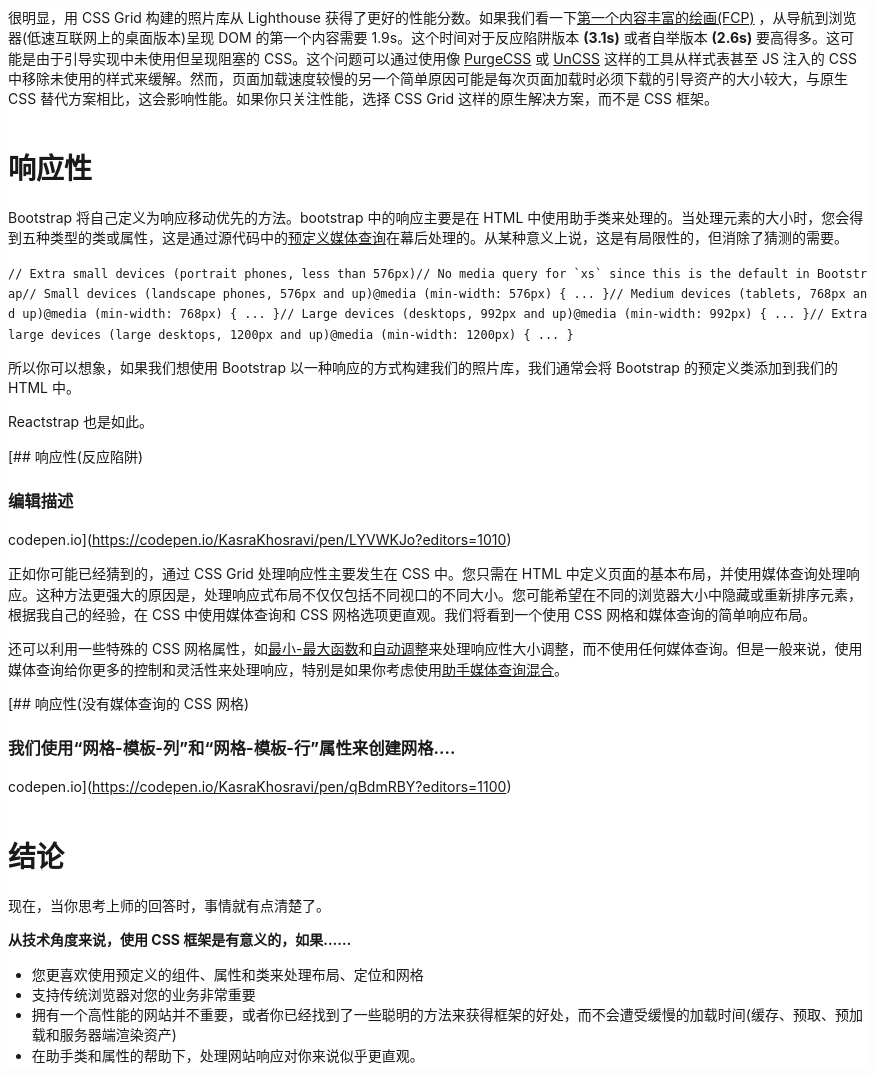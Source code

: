 
很明显，用 CSS Grid 构建的照片库从 Lighthouse 获得了更好的性能分数。如果我们看一下[第一个内容丰富的绘画(FCP)](https://developers.google.com/web/tools/lighthouse/audits/first-contentful-paint) ，从导航到浏览器(低速互联网上的桌面版本)呈现 DOM 的第一个内容需要 1.9s。这个时间对于反应陷阱版本 **(3.1s)** 或者自举版本 **(2.6s)** 要高得多。这可能是由于引导实现中未使用但呈现阻塞的 CSS。这个问题可以通过使用像 [PurgeCSS](https://developers.google.com/web/tools/lighthouse/audits/first-contentful-paint) 或 [UnCSS](https://github.com/uncss/uncss) 这样的工具从样式表甚至 JS 注入的 CSS 中移除未使用的样式来缓解。然而，页面加载速度较慢的另一个简单原因可能是每次页面加载时必须下载的引导资产的大小较大，与原生 CSS 替代方案相比，这会影响性能。如果你只关注性能，选择 CSS Grid 这样的原生解决方案，而不是 CSS 框架。

# 响应性

Bootstrap 将自己定义为响应移动优先的方法。bootstrap 中的响应主要是在 HTML 中使用助手类来处理的。当处理元素的大小时，您会得到五种类型的类或属性，这是通过源代码中的[预定义媒体查询](https://getbootstrap.com/docs/4.1/layout/overview/#responsive-breakpoints)在幕后处理的。从某种意义上说，这是有局限性的，但消除了猜测的需要。

```
// Extra small devices (portrait phones, less than 576px)// No media query for `xs` since this is the default in Bootstrap// Small devices (landscape phones, 576px and up)@media (min-width: 576px) { ... }// Medium devices (tablets, 768px and up)@media (min-width: 768px) { ... }// Large devices (desktops, 992px and up)@media (min-width: 992px) { ... }// Extra large devices (large desktops, 1200px and up)@media (min-width: 1200px) { ... }
```

所以你可以想象，如果我们想使用 Bootstrap 以一种响应的方式构建我们的照片库，我们通常会将 Bootstrap 的预定义类添加到我们的 HTML 中。

Reactstrap 也是如此。

 [## 响应性(反应陷阱)

### 编辑描述

codepen.io](https://codepen.io/KasraKhosravi/pen/LYVWKJo?editors=1010) 

正如你可能已经猜到的，通过 CSS Grid 处理响应性主要发生在 CSS 中。您只需在 HTML 中定义页面的基本布局，并使用媒体查询处理响应。这种方法更强大的原因是，处理响应式布局不仅仅包括不同视口的不同大小。您可能希望在不同的浏览器大小中隐藏或重新排序元素，根据我自己的经验，在 CSS 中使用媒体查询和 CSS 网格选项更直观。我们将看到一个使用 CSS 网格和媒体查询的简单响应布局。

还可以利用一些特殊的 CSS 网格属性，如[最小-最大函数](https://developer.mozilla.org/en-US/docs/Web/CSS/minmax)和[自动调整](https://www.joomlashack.com/blog/tutorials/auto-fill-and-auto-fit-keywords-in-css-grid/)来处理响应性大小调整，而不使用任何媒体查询。但是一般来说，使用媒体查询给你更多的控制和灵活性来处理响应，特别是如果你考虑使用[助手媒体查询混合](https://css-tricks.com/approaches-media-queries-sass/)。

[](https://codepen.io/KasraKhosravi/pen/qBdmRBY?editors=1100) [## 响应性(没有媒体查询的 CSS 网格)

### 我们使用“网格-模板-列”和“网格-模板-行”属性来创建网格....

codepen.io](https://codepen.io/KasraKhosravi/pen/qBdmRBY?editors=1100) 

# 结论

现在，当你思考上师的回答时，事情就有点清楚了。

**从技术角度来说，使用 CSS 框架是有意义的，如果……**

*   您更喜欢使用预定义的组件、属性和类来处理布局、定位和网格
*   支持传统浏览器对您的业务非常重要
*   拥有一个高性能的网站并不重要，或者你已经找到了一些聪明的方法来获得框架的好处，而不会遭受缓慢的加载时间(缓存、预取、预加载和服务器端渲染资产)
*   在助手类和属性的帮助下，处理网站响应对你来说似乎更直观。

